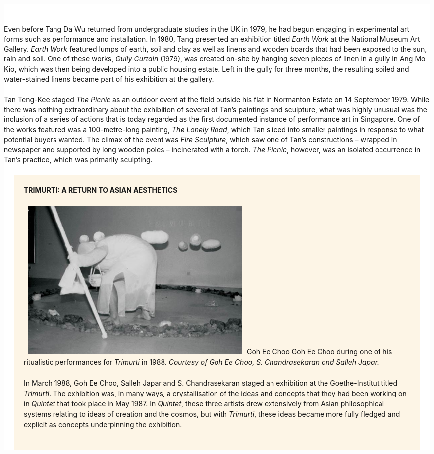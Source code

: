<br><br>
Even before Tang Da Wu returned from undergraduate studies in the UK in 1979, he had begun engaging in experimental art forms such as performance and installation. In 1980, Tang presented an exhibition titled <i>Earth Work</i> at the National Museum Art Gallery. <i>Earth Work</i> featured lumps of earth, soil and clay as well as linens and wooden boards that had been exposed to the sun, rain and soil. One of these works, <i>Gully Curtain</i> (1979), was created on-site by hanging seven pieces of linen in a gully in Ang Mo Kio, which was then being developed into a public housing estate. Left in the gully for three months, the resulting soiled and water-stained linens became part of his exhibition at the gallery.
<br><br>
Tan Teng-Kee staged <i>The Picnic</i> as an outdoor event at the field outside his flat in Normanton Estate on 14 September 1979. While there was nothing extraordinary about the exhibition of several of Tan’s paintings and sculpture, what was highly unusual was the inclusion of a series of actions that is today regarded as the first documented instance of performance art in Singapore. One of the works featured was a 100-metre-long painting, <i>The Lonely Road</i>, which Tan sliced into smaller paintings in response to what potential buyers wanted. The climax of the event was <i>Fire Sculpture</i>, which saw one of Tan’s constructions – wrapped in newspaper and supported by long wooden poles – incinerated with a torch. <i>The Picnic</i>, however, was an isolated occurrence in Tan’s practice, which was primarily sculpting.
</span>

<span style="background-colour: #fdf5e6; padding: 20px; margin: 20px; background:#fdf5e6; display:block; font-size:1rem; line-height:1.5rem;"> 
	<b>TRIMURTI: A RETURN TO ASIAN AESTHETICS</b>
<br><br>
	<img style="width: 450px; height: 300px;" src="/images/Vol-15-issue-2/origins-of-art-in-sg/GroundBreaking7.JPG">Goh Ee Choo
Goh Ee Choo during one of his ritualistic performances for <i>Trimurti</i> in 1988. <i>Courtesy of Goh Ee Choo, S. Chandrasekaran and Salleh Japar.</i>
	<br><br>
In March 1988, Goh Ee Choo, Salleh Japar and S. Chandrasekaran staged an exhibition at the Goethe-Institut titled <i>Trimurti</i>. The exhibition was, in many ways, a crystallisation of the ideas and concepts that they had been working on in <i>Quintet</i> that took place in May 1987. In <i>Quintet</i>, these three artists drew extensively from Asian philosophical systems relating to ideas of creation and the cosmos, but with <i>Trimurti</i>, these ideas became more fully fledged and explicit as concepts underpinning the exhibition.
<br><br>